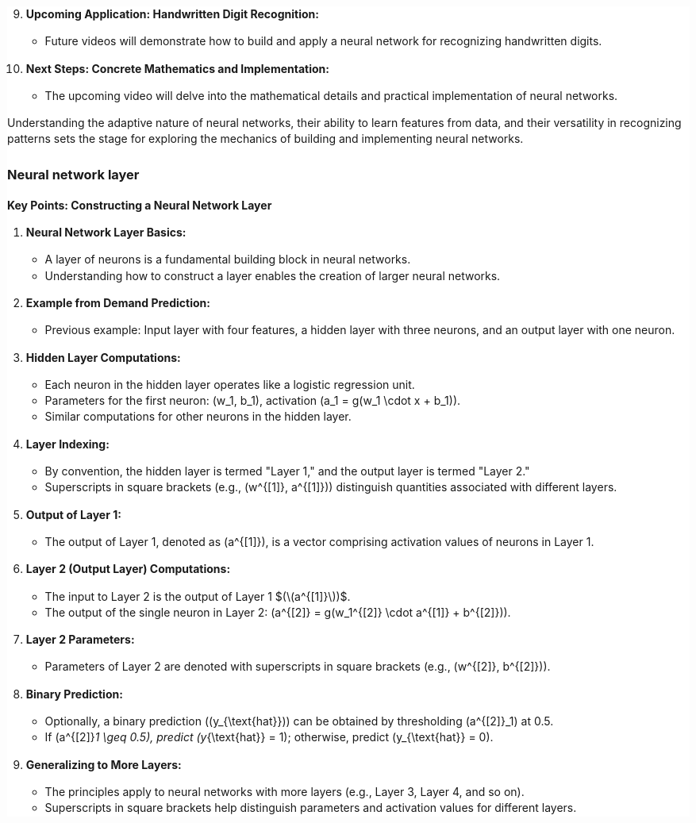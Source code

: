 9. **Upcoming Application: Handwritten Digit Recognition:**
   - Future videos will demonstrate how to build and apply a neural network for recognizing handwritten digits.

10. **Next Steps: Concrete Mathematics and Implementation:**
    - The upcoming video will delve into the mathematical details and practical implementation of neural networks.

Understanding the adaptive nature of neural networks, their ability to learn features from data, and their versatility in recognizing patterns sets the stage for exploring the mechanics of building and implementing neural networks.


### Neural network layer
**Key Points: Constructing a Neural Network Layer**

1. **Neural Network Layer Basics:**
   - A layer of neurons is a fundamental building block in neural networks.
   - Understanding how to construct a layer enables the creation of larger neural networks.

2. **Example from Demand Prediction:**
   - Previous example: Input layer with four features, a hidden layer with three neurons, and an output layer with one neuron.

3. **Hidden Layer Computations:**
   - Each neuron in the hidden layer operates like a logistic regression unit.
   - Parameters for the first neuron: \(w_1, b_1\), activation \(a_1 = g(w_1 \cdot x + b_1)\).
   - Similar computations for other neurons in the hidden layer.

4. **Layer Indexing:**
   - By convention, the hidden layer is termed "Layer 1," and the output layer is termed "Layer 2."
   - Superscripts in square brackets (e.g., \(w^{[1]}, a^{[1]}\)) distinguish quantities associated with different layers.

5. **Output of Layer 1:**
   - The output of Layer 1, denoted as \(a^{[1]}\), is a vector comprising activation values of neurons in Layer 1.

6. **Layer 2 (Output Layer) Computations:**
   - The input to Layer 2 is the output of Layer 1 $(\(a^{[1]}\))$.
   - The output of the single neuron in Layer 2: \(a^{[2]} = g(w_1^{[2]} \cdot a^{[1]} + b^{[2]})\).

7. **Layer 2 Parameters:**
   - Parameters of Layer 2 are denoted with superscripts in square brackets (e.g., \(w^{[2]}, b^{[2]}\)).

8. **Binary Prediction:**
   - Optionally, a binary prediction (\(y_{\text{hat}}\)) can be obtained by thresholding \(a^{[2]}_1\) at 0.5.
   - If \(a^{[2]}_1 \geq 0.5\), predict \(y_{\text{hat}} = 1\); otherwise, predict \(y_{\text{hat}} = 0\).

9. **Generalizing to More Layers:**
   - The principles apply to neural networks with more layers (e.g., Layer 3, Layer 4, and so on).
   - Superscripts in square brackets help distinguish parameters and activation values for different layers.

